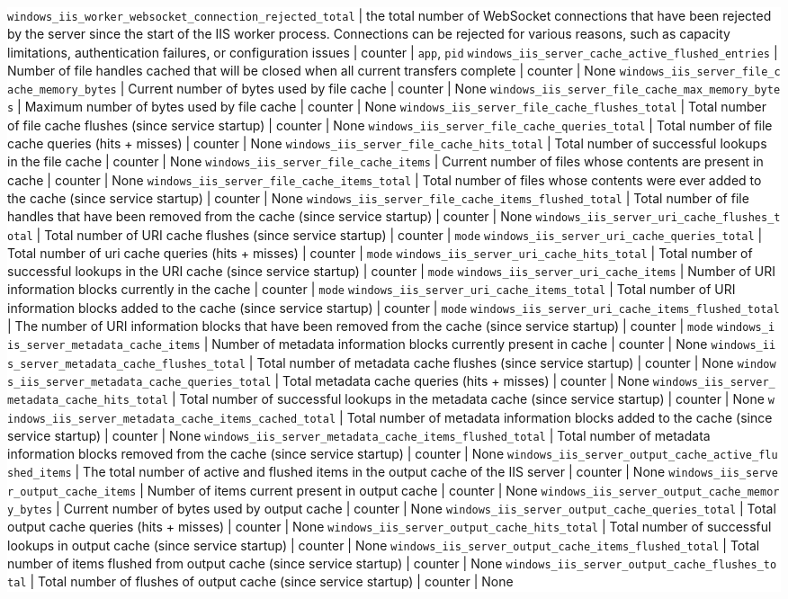 `windows_iis_worker_websocket_connection_rejected_total` | the total number of WebSocket connections that have been rejected by the server since the start of the IIS worker process. Connections can be rejected for various reasons, such as capacity limitations, authentication failures, or configuration issues | counter | `app`, `pid`
`windows_iis_server_cache_active_flushed_entries` | Number of file handles cached that will be closed when all current transfers complete | counter | None
`windows_iis_server_file_cache_memory_bytes` | Current number of bytes used by file cache | counter | None
`windows_iis_server_file_cache_max_memory_bytes` | Maximum number of bytes used by file cache | counter | None
`windows_iis_server_file_cache_flushes_total` | Total number of file cache flushes (since service startup) | counter | None
`windows_iis_server_file_cache_queries_total` | Total number of file cache queries (hits + misses) | counter | None
`windows_iis_server_file_cache_hits_total` | Total number of successful lookups in the file cache | counter | None
`windows_iis_server_file_cache_items` | Current number of files whose contents are present in cache | counter | None
`windows_iis_server_file_cache_items_total` | Total number of files whose contents were ever added to the cache (since service startup) | counter | None
`windows_iis_server_file_cache_items_flushed_total` | Total number of file handles that have been removed from the cache (since service startup) | counter | None
`windows_iis_server_uri_cache_flushes_total` | Total number of URI cache flushes (since service startup) | counter | `mode`
`windows_iis_server_uri_cache_queries_total` | Total number of uri cache queries (hits + misses) | counter | `mode`
`windows_iis_server_uri_cache_hits_total` | Total number of successful lookups in the URI cache (since service startup) | counter | `mode`
`windows_iis_server_uri_cache_items` | Number of URI information blocks currently in the cache | counter | `mode`
`windows_iis_server_uri_cache_items_total` | Total number of URI information blocks added to the cache (since service startup) | counter | `mode`
`windows_iis_server_uri_cache_items_flushed_total` | The number of URI information blocks that have been removed from the cache (since service startup) | counter | `mode`
`windows_iis_server_metadata_cache_items` | Number of metadata information blocks currently present in cache | counter | None
`windows_iis_server_metadata_cache_flushes_total` | Total number of metadata cache flushes (since service startup) | counter | None
`windows_iis_server_metadata_cache_queries_total` | Total metadata cache queries (hits + misses) | counter | None
`windows_iis_server_metadata_cache_hits_total` | Total number of successful lookups in the metadata cache (since service startup) | counter | None
`windows_iis_server_metadata_cache_items_cached_total` | Total number of metadata information blocks added to the cache (since service startup) | counter | None
`windows_iis_server_metadata_cache_items_flushed_total` | Total number of metadata information blocks removed from the cache (since service startup) | counter | None
`windows_iis_server_output_cache_active_flushed_items` | The total number of active and flushed items in the output cache of the IIS server | counter | None
`windows_iis_server_output_cache_items` | Number of items current present in output cache | counter | None
`windows_iis_server_output_cache_memory_bytes` | Current number of bytes used by output cache | counter | None
`windows_iis_server_output_cache_queries_total` | Total output cache queries (hits + misses) | counter | None
`windows_iis_server_output_cache_hits_total` | Total number of successful lookups in output cache (since service startup) | counter | None
`windows_iis_server_output_cache_items_flushed_total` | Total number of items flushed from output cache (since service startup) | counter | None
`windows_iis_server_output_cache_flushes_total` | Total number of flushes of output cache (since service startup) | counter | None
